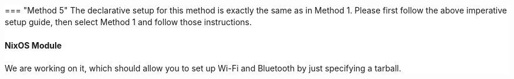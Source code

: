 === "Method 5"
    The declarative setup for this method is exactly the same as in Method 1. Please first follow the above imperative setup guide, then select Method 1 and follow those instructions.

#### NixOS Module

We are working on it, which should allow you to set up Wi-Fi and Bluetooth by just specifying a tarball.
